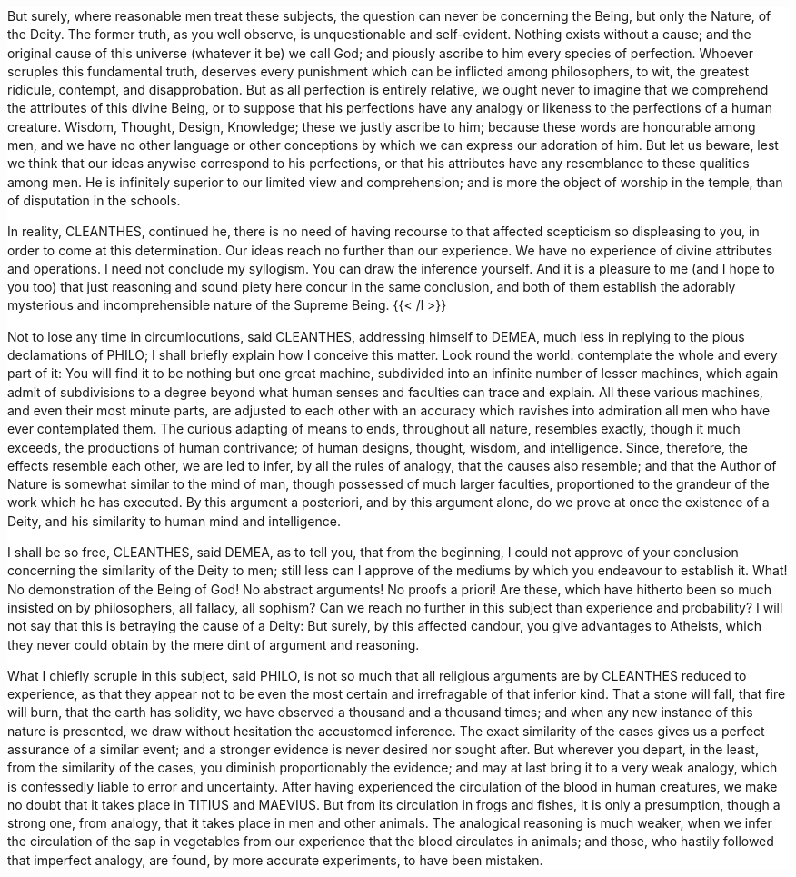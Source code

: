 But surely, where reasonable men treat these subjects, the question can never be concerning the Being, but only the Nature, of the Deity. The former truth, as you well observe, is unquestionable and self-evident. Nothing exists without a cause; and the original cause of this universe (whatever it be) we call God; and piously ascribe to him every species of perfection. Whoever scruples this fundamental truth, deserves every punishment which can be inflicted among philosophers, to wit, the greatest ridicule, contempt, and disapprobation. But as all perfection is entirely relative, we ought never to imagine that we comprehend the attributes of this divine Being, or to suppose that his perfections have any analogy or likeness to the perfections of a human creature. Wisdom, Thought, Design, Knowledge; these we justly ascribe to him; because these words are honourable among men, and we have no other language or other conceptions by which we can express our adoration of him. But let us beware, lest we think that our ideas anywise correspond to his perfections, or that his attributes have any resemblance to these qualities among men. He is infinitely superior to our limited view and comprehension; and is more the object of worship in the temple, than of disputation in the schools.

In reality, CLEANTHES, continued he, there is no need of having recourse to that affected scepticism so displeasing to you, in order to come at this determination. Our ideas reach no further than our experience. We have no experience of divine attributes and operations. I need not conclude my syllogism. You can draw the inference yourself. And it is a pleasure to me (and I hope to you too) that just reasoning and sound piety here concur in the same conclusion, and both of them establish the adorably mysterious and incomprehensible nature of the Supreme Being.
{{< /l >}}


Not to lose any time in circumlocutions, said CLEANTHES, addressing himself to DEMEA, much less in replying to the pious declamations of PHILO; I shall briefly explain how I conceive this matter. Look round the world: contemplate the whole and every part of it: You will find it to be nothing but one great machine, subdivided into an infinite number of lesser machines, which again admit of subdivisions to a degree beyond what human senses and faculties can trace and explain. All these various machines, and even their most minute parts, are adjusted to each other with an accuracy which ravishes into admiration all men who have ever contemplated them. The curious adapting of means to ends, throughout all nature, resembles exactly, though it much exceeds, the productions of human contrivance; of human designs, thought, wisdom, and intelligence. Since, therefore, the effects resemble each other, we are led to infer, by all the rules of analogy, that the causes also resemble; and that the Author of Nature is somewhat similar to the mind of man, though possessed of much larger faculties, proportioned to the grandeur of the work which he has executed. By this argument a posteriori, and by this argument alone, do we prove at once the existence of a Deity, and his similarity to human mind and intelligence.

I shall be so free, CLEANTHES, said DEMEA, as to tell you, that from the beginning, I could not approve of your conclusion concerning the similarity of the Deity to men; still less can I approve of the mediums by which you endeavour to establish it. What! No demonstration of the Being of God! No abstract arguments! No proofs a priori! Are these, which have hitherto been so much insisted on by philosophers, all fallacy, all sophism? Can we reach no further in this subject than experience and probability? I will not say that this is betraying the cause of a Deity: But surely, by this affected candour, you give advantages to Atheists, which they never could obtain by the mere dint of argument and reasoning.

What I chiefly scruple in this subject, said PHILO, is not so much that all religious arguments are by CLEANTHES reduced to experience, as that they appear not to be even the most certain and irrefragable of that inferior kind. That a stone will fall, that fire will burn, that the earth has solidity, we have observed a thousand and a thousand times; and when any new instance of this nature is presented, we draw without hesitation the accustomed inference. The exact similarity of the cases gives us a perfect assurance of a similar event; and a stronger evidence is never desired nor sought after. But wherever you depart, in the least, from the similarity of the cases, you diminish proportionably the evidence; and may at last bring it to a very weak analogy, which is confessedly liable to error and uncertainty. After having experienced the circulation of the blood in human creatures, we make no doubt that it takes place in TITIUS and MAEVIUS. But from its circulation in frogs and fishes, it is only a presumption, though a strong one, from analogy, that it takes place in men and other animals. The analogical reasoning is much weaker, when we infer the circulation of the sap in vegetables from our experience that the blood circulates in animals; and those, who hastily followed that imperfect analogy, are found, by more accurate experiments, to have been mistaken.
